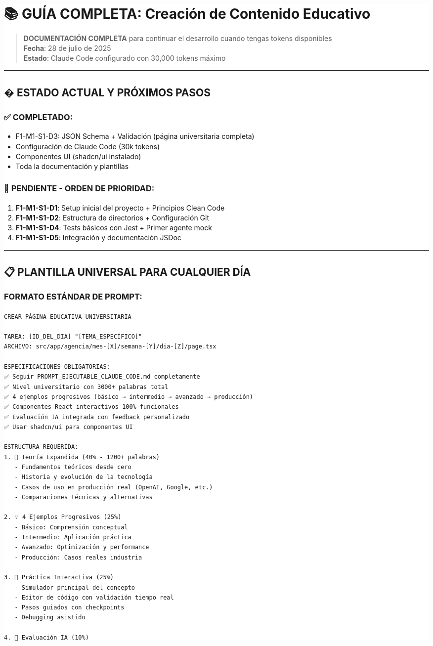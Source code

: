 # 📚 **GUÍA COMPLETA: Creación de Contenido Educativo**

> **DOCUMENTACIÓN COMPLETA** para continuar el desarrollo cuando tengas tokens disponibles  
> **Fecha**: 28 de julio de 2025  
> **Estado**: Claude Code configurado con 30,000 tokens máximo

---

## � **ESTADO ACTUAL Y PRÓXIMOS PASOS**

### ✅ **COMPLETADO:**
- F1-M1-S1-D3: JSON Schema + Validación (página universitaria completa)
- Configuración de Claude Code (30k tokens)
- Componentes UI (shadcn/ui instalado)
- Toda la documentación y plantillas

### 🔄 **PENDIENTE - ORDEN DE PRIORIDAD:**
1. **F1-M1-S1-D1**: Setup inicial del proyecto + Principios Clean Code
2. **F1-M1-S1-D2**: Estructura de directorios + Configuración Git
3. **F1-M1-S1-D4**: Tests básicos con Jest + Primer agente mock
4. **F1-M1-S1-D5**: Integración y documentación JSDoc

---

## 📋 **PLANTILLA UNIVERSAL PARA CUALQUIER DÍA**

### **FORMATO ESTÁNDAR DE PROMPT:**
```
CREAR PÁGINA EDUCATIVA UNIVERSITARIA

TAREA: [ID_DEL_DIA] "[TEMA_ESPECÍFICO]"
ARCHIVO: src/app/agencia/mes-[X]/semana-[Y]/dia-[Z]/page.tsx

ESPECIFICACIONES OBLIGATORIAS:
✅ Seguir PROMPT_EJECUTABLE_CLAUDE_CODE.md completamente
✅ Nivel universitario con 3000+ palabras total
✅ 4 ejemplos progresivos (básico → intermedio → avanzado → producción)
✅ Componentes React interactivos 100% funcionales
✅ Evaluación IA integrada con feedback personalizado
✅ Usar shadcn/ui para componentes UI

ESTRUCTURA REQUERIDA:
1. 📖 Teoría Expandida (40% - 1200+ palabras)
   - Fundamentos teóricos desde cero
   - Historia y evolución de la tecnología
   - Casos de uso en producción real (OpenAI, Google, etc.)
   - Comparaciones técnicas y alternativas

2. 💡 4 Ejemplos Progresivos (25%)
   - Básico: Comprensión conceptual
   - Intermedio: Aplicación práctica  
   - Avanzado: Optimización y performance
   - Producción: Casos reales industria

3. 🔬 Práctica Interactiva (25%)
   - Simulador principal del concepto
   - Editor de código con validación tiempo real
   - Pasos guiados con checkpoints
   - Debugging asistido

4. 🧠 Evaluación IA (10%)
```